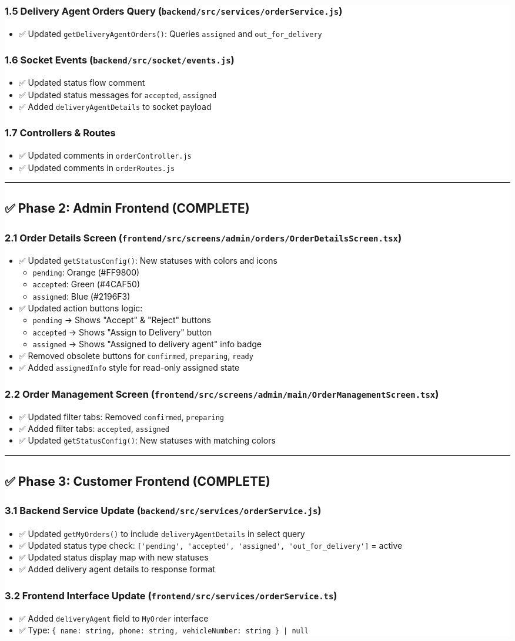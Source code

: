 ### 1.5 Delivery Agent Orders Query (`backend/src/services/orderService.js`)
- ✅ Updated `getDeliveryAgentOrders()`: Queries `assigned` and `out_for_delivery`

### 1.6 Socket Events (`backend/src/socket/events.js`)
- ✅ Updated status flow comment
- ✅ Updated status messages for `accepted`, `assigned`
- ✅ Added `deliveryAgentDetails` to socket payload

### 1.7 Controllers & Routes
- ✅ Updated comments in `orderController.js`
- ✅ Updated comments in `orderRoutes.js`

---

## ✅ Phase 2: Admin Frontend (COMPLETE)

### 2.1 Order Details Screen (`frontend/src/screens/admin/orders/OrderDetailsScreen.tsx`)
- ✅ Updated `getStatusConfig()`: New statuses with colors and icons
  - `pending`: Orange (#FF9800)
  - `accepted`: Green (#4CAF50)
  - `assigned`: Blue (#2196F3)
- ✅ Updated action buttons logic:
  - `pending` → Shows "Accept" & "Reject" buttons
  - `accepted` → Shows "Assign to Delivery" button
  - `assigned` → Shows "Assigned to delivery agent" info badge
- ✅ Removed obsolete buttons for `confirmed`, `preparing`, `ready`
- ✅ Added `assignedInfo` style for read-only assigned state

### 2.2 Order Management Screen (`frontend/src/screens/admin/main/OrderManagementScreen.tsx`)
- ✅ Updated filter tabs: Removed `confirmed`, `preparing`
- ✅ Added filter tabs: `accepted`, `assigned`
- ✅ Updated `getStatusConfig()`: New statuses with matching colors

---

## ✅ Phase 3: Customer Frontend (COMPLETE)

### 3.1 Backend Service Update (`backend/src/services/orderService.js`)
- ✅ Updated `getMyOrders()` to include `deliveryAgentDetails` in select query
- ✅ Updated status type check: `['pending', 'accepted', 'assigned', 'out_for_delivery']` = active
- ✅ Updated status display map with new statuses
- ✅ Added delivery agent details to response format

### 3.2 Frontend Interface Update (`frontend/src/services/orderService.ts`)
- ✅ Added `deliveryAgent` field to `MyOrder` interface
- ✅ Type: `{ name: string, phone: string, vehicleNumber: string } | null`
